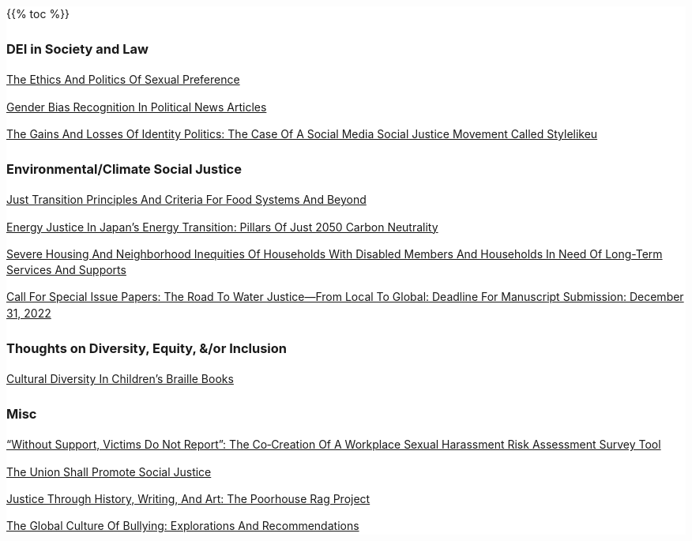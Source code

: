 
{{% toc %}}

### DEI in Society and Law

[The Ethics And Politics Of Sexual
Preference](https://www.taylorfrancis.com/chapters/edit/10.4324/9781003286523-36/ethics-politics-sexual-preference-gulzaar-barn)

[Gender Bias Recognition In Political News
Articles](https://www.sciencedirect.com/science/article/pii/S2666827022000299)

[The Gains And Losses Of Identity Politics: The Case Of A Social Media
Social Justice Movement Called
Stylelikeu](https://www.tandfonline.com/doi/abs/10.1080/17405904.2022.2061544)

### Environmental/Climate Social Justice

[Just Transition Principles And Criteria For Food Systems And
Beyond](https://www.sciencedirect.com/science/article/pii/S2210422422000399)

[Energy Justice In Japan’s Energy Transition: Pillars Of Just 2050
Carbon
Neutrality](https://academic.oup.com/jwelb/advance-article-abstract/doi/10.1093/jwelb/jwac011/6572128)

[Severe Housing And Neighborhood Inequities Of Households With Disabled
Members And Households In Need Of Long-Term Services And
Supports](https://www.tandfonline.com/doi/abs/10.1080/08882746.2022.2065614)

[Call For Special Issue Papers: The Road To Water Justice—From Local To
Global: Deadline For Manuscript Submission: December 31,
2022](https://www.liebertpub.com/doi/full/10.1089/env.2022.29013.cfp)

### Thoughts on Diversity, Equity, &/or Inclusion

[Cultural Diversity In Children’s Braille
Books](https://journals.sagepub.com/doi/abs/10.1177/0145482X221090261)

### Misc

[“Without Support, Victims Do Not Report”: The Co‐Creation Of A
Workplace Sexual Harassment Risk Assessment Survey
Tool](https://onlinelibrary.wiley.com/doi/abs/10.1111/gwao.12840)

[The Union Shall Promote Social
Justice](https://onlinelibrary.wiley.com/doi/pdf/10.1111/ejop.12785)

[Justice Through History, Writing, And Art: The Poorhouse Rag
Project](https://www.taylorfrancis.com/chapters/edit/10.4324/9781003179665-13/justice-history-writing-art-alicia-matheny-beeson-traci-dolan-priestley-danielle-kelly-sandra-kolankiewicz-joyce-stover)

[The Global Culture Of Bullying: Explorations And
Recommendations](https://www.taylorfrancis.com/books/mono/10.4324/9781003300663/global-culture-bullying-carol-castleberry)
